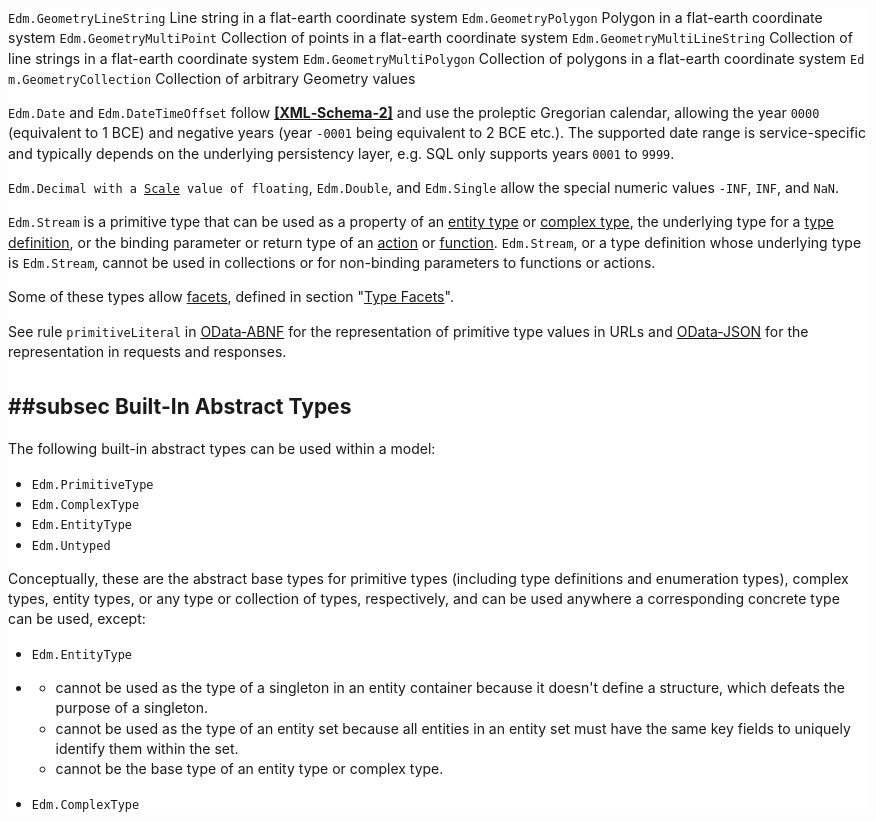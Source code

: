   `Edm.GeometryLineString`         Line string in a flat-earth coordinate system
  `Edm.GeometryPolygon`            Polygon in a flat-earth coordinate system
  `Edm.GeometryMultiPoint`         Collection of points in a flat-earth coordinate system
  `Edm.GeometryMultiLineString`    Collection of line strings in a flat-earth coordinate system
  `Edm.GeometryMultiPolygon`       Collection of polygons in a flat-earth coordinate system
  `Edm.GeometryCollection`         Collection of arbitrary Geometry values

`Edm.Date` and `Edm.DateTimeOffset` follow
[**\[XML‑Schema‑2\]**](#BMXMLSchema2) and use the proleptic Gregorian
calendar, allowing the year `0000` (equivalent to 1 BCE) and negative
years (year `-0001` being equivalent to 2 BCE etc.). The supported date
range is service-specific and typically depends on the underlying
persistency layer, e.g. SQL only supports years `0001` to `9999`.

`Edm.Decimal with a `[`Scale`](#Scale)` value of floating`,
`Edm.Double`, and `Edm.Single` allow the special numeric values `‑INF`,
`INF`, and `NaN`.

`Edm.Stream` is a primitive type that can be used as a property of an
[entity type](#EntityType) or [complex type](#ComplexType), the
underlying type for a [type definition](#TypeDefinition), or the binding
parameter or return type of an [action](#Action) or
[function](#Function). `Edm.Stream`, or a type definition whose
underlying type is `Edm.Stream`, cannot be used in collections or for
non-binding parameters to functions or actions.

Some of these types allow [facets](#TypeFacets), defined in section
"[Type Facets](#TypeFacets)".

See rule `primitiveLiteral` in [OData‑ABNF](#BMABNF) for the
representation of primitive type values in URLs and
[OData‑JSON](#BMJSON) for the representation in requests and responses.

## ##subsec Built-In Abstract Types

The following built-in abstract types can be used within a model:
- `Edm.PrimitiveType`
- `Edm.ComplexType`
- `Edm.EntityType`
- `Edm.Untyped`

Conceptually, these are the abstract base types for primitive types
(including type definitions and enumeration types), complex types,
entity types, or any type or collection of types, respectively, and can
be used anywhere a corresponding concrete type can be used, except:
- `Edm.EntityType`

-   -   cannot be used as the type of a singleton in an entity container
        because it doesn't define a structure, which defeats the purpose
        of a singleton.
    -   cannot be used as the type of an entity set because all entities
        in an entity set must have the same key fields to uniquely
        identify them within the set.
    -   cannot be the base type of an entity type or complex type.
- `Edm.ComplexType`
